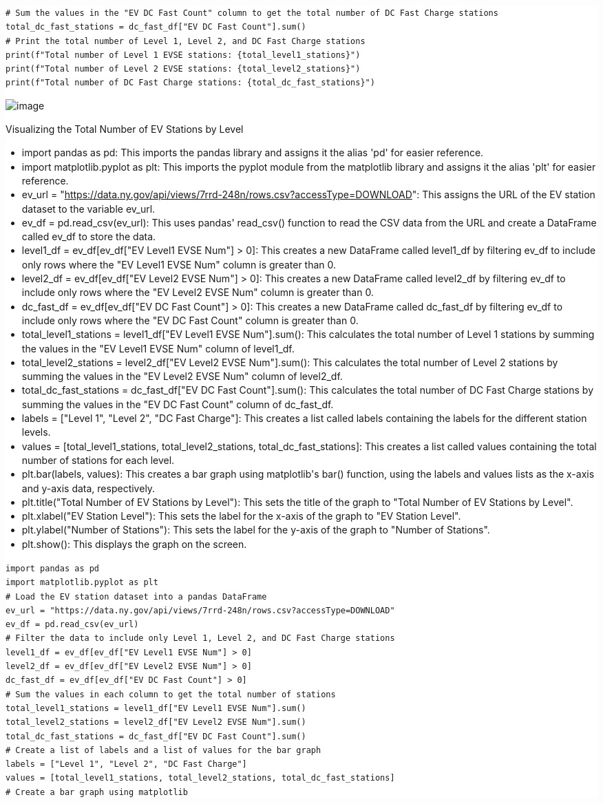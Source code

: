 ```
# Sum the values in the "EV DC Fast Count" column to get the total number of DC Fast Charge stations
total_dc_fast_stations = dc_fast_df["EV DC Fast Count"].sum()
# Print the total number of Level 1, Level 2, and DC Fast Charge stations
print(f"Total number of Level 1 EVSE stations: {total_level1_stations}")
print(f"Total number of Level 2 EVSE stations: {total_level2_stations}")
print(f"Total number of DC Fast Charge stations: {total_dc_fast_stations}")
```
<img width="329" alt="image" src="https://github.com/IE-555/final-project-PFA_Final/assets/124125241/15772230-c941-4a22-a9c0-780b72393775">

Visualizing the Total Number of EV Stations by Level

- import pandas as pd: This imports the pandas library and assigns it the alias 'pd' for easier reference.
- import matplotlib.pyplot as plt: This imports the pyplot module from the matplotlib library and assigns it the alias 'plt' for easier reference.
- ev_url = "https://data.ny.gov/api/views/7rrd-248n/rows.csv?accessType=DOWNLOAD": This assigns the URL of the EV station dataset to the variable ev_url.
- ev_df = pd.read_csv(ev_url): This uses pandas' read_csv() function to read the CSV data from the URL and create a DataFrame called ev_df to store the data.
- level1_df = ev_df[ev_df["EV Level1 EVSE Num"] > 0]: This creates a new DataFrame called level1_df by filtering ev_df to include only rows where the "EV Level1 EVSE Num" column is greater than 0.
- level2_df = ev_df[ev_df["EV Level2 EVSE Num"] > 0]: This creates a new DataFrame called level2_df by filtering ev_df to include only rows where the "EV Level2 EVSE Num" column is greater than 0.
- dc_fast_df = ev_df[ev_df["EV DC Fast Count"] > 0]: This creates a new DataFrame called dc_fast_df by filtering ev_df to include only rows where the "EV DC Fast Count" column is greater than 0.
- total_level1_stations = level1_df["EV Level1 EVSE Num"].sum(): This calculates the total number of Level 1 stations by summing the values in the "EV Level1 EVSE Num" column of level1_df.
- total_level2_stations = level2_df["EV Level2 EVSE Num"].sum(): This calculates the total number of Level 2 stations by summing the values in the "EV Level2 EVSE Num" column of level2_df.
- total_dc_fast_stations = dc_fast_df["EV DC Fast Count"].sum(): This calculates the total number of DC Fast Charge stations by summing the values in the "EV DC Fast Count" column of dc_fast_df.
- labels = ["Level 1", "Level 2", "DC Fast Charge"]: This creates a list called labels containing the labels for the different station levels.
- values = [total_level1_stations, total_level2_stations, total_dc_fast_stations]: This creates a list called values containing the total number of stations for each level.
- plt.bar(labels, values): This creates a bar graph using matplotlib's bar() function, using the labels and values lists as the x-axis and y-axis data, respectively.
- plt.title("Total Number of EV Stations by Level"): This sets the title of the graph to "Total Number of EV Stations by Level".
- plt.xlabel("EV Station Level"): This sets the label for the x-axis of the graph to "EV Station Level".
- plt.ylabel("Number of Stations"): This sets the label for the y-axis of the graph to "Number of Stations".
- plt.show(): This displays the graph on the screen.
```
import pandas as pd
import matplotlib.pyplot as plt
# Load the EV station dataset into a pandas DataFrame
ev_url = "https://data.ny.gov/api/views/7rrd-248n/rows.csv?accessType=DOWNLOAD"
ev_df = pd.read_csv(ev_url)
# Filter the data to include only Level 1, Level 2, and DC Fast Charge stations
level1_df = ev_df[ev_df["EV Level1 EVSE Num"] > 0]
level2_df = ev_df[ev_df["EV Level2 EVSE Num"] > 0]
dc_fast_df = ev_df[ev_df["EV DC Fast Count"] > 0]
# Sum the values in each column to get the total number of stations
total_level1_stations = level1_df["EV Level1 EVSE Num"].sum()
total_level2_stations = level2_df["EV Level2 EVSE Num"].sum()
total_dc_fast_stations = dc_fast_df["EV DC Fast Count"].sum()
# Create a list of labels and a list of values for the bar graph
labels = ["Level 1", "Level 2", "DC Fast Charge"]
values = [total_level1_stations, total_level2_stations, total_dc_fast_stations]
# Create a bar graph using matplotlib
```